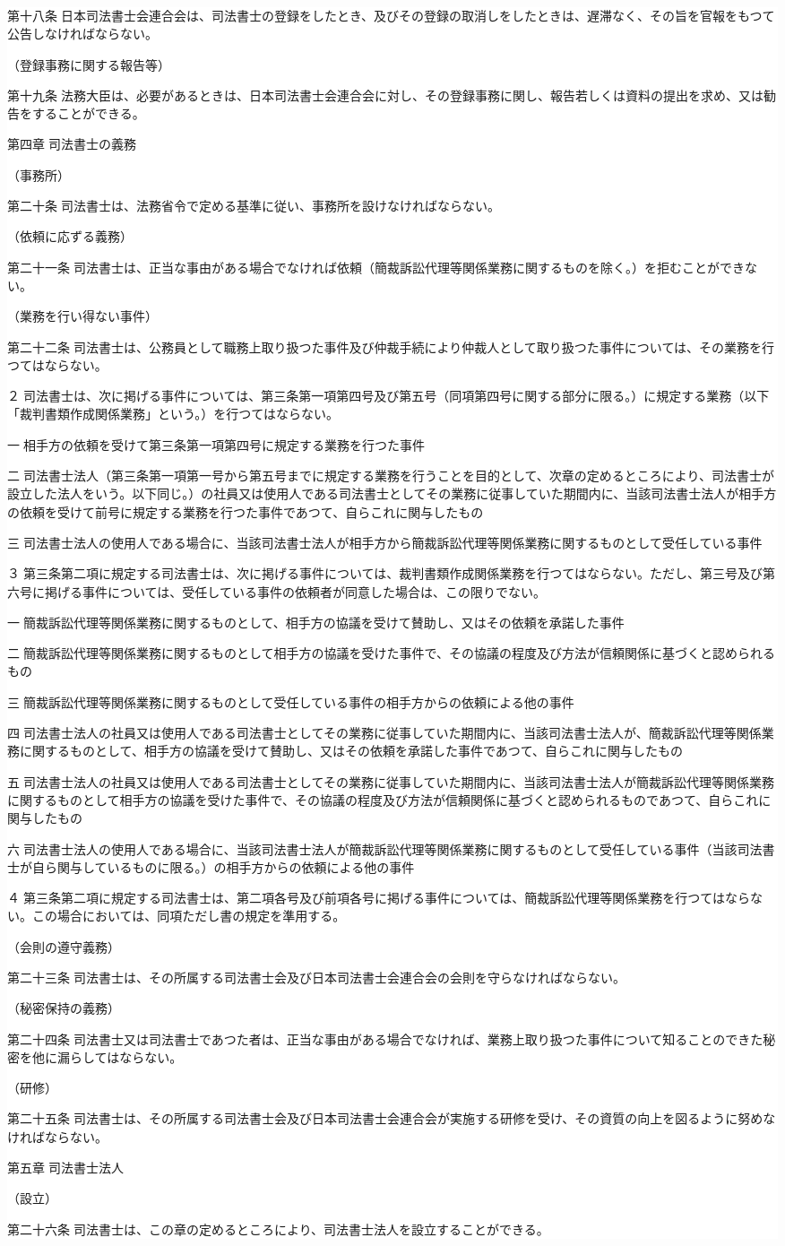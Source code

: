 第十八条 日本司法書士会連合会は、司法書士の登録をしたとき、及びその登録の取消しをしたときは、遅滞なく、その旨を官報をもつて公告しなければならない。

（登録事務に関する報告等）

第十九条 法務大臣は、必要があるときは、日本司法書士会連合会に対し、その登録事務に関し、報告若しくは資料の提出を求め、又は勧告をすることができる。

第四章 司法書士の義務

（事務所）

第二十条 司法書士は、法務省令で定める基準に従い、事務所を設けなければならない。

（依頼に応ずる義務）

第二十一条 司法書士は、正当な事由がある場合でなければ依頼（簡裁訴訟代理等関係業務に関するものを除く。）を拒むことができない。

（業務を行い得ない事件）

第二十二条 司法書士は、公務員として職務上取り扱つた事件及び仲裁手続により仲裁人として取り扱つた事件については、その業務を行つてはならない。

２ 司法書士は、次に掲げる事件については、第三条第一項第四号及び第五号（同項第四号に関する部分に限る。）に規定する業務（以下「裁判書類作成関係業務」という。）を行つてはならない。

一 相手方の依頼を受けて第三条第一項第四号に規定する業務を行つた事件

二 司法書士法人（第三条第一項第一号から第五号までに規定する業務を行うことを目的として、次章の定めるところにより、司法書士が設立した法人をいう。以下同じ。）の社員又は使用人である司法書士としてその業務に従事していた期間内に、当該司法書士法人が相手方の依頼を受けて前号に規定する業務を行つた事件であつて、自らこれに関与したもの

三 司法書士法人の使用人である場合に、当該司法書士法人が相手方から簡裁訴訟代理等関係業務に関するものとして受任している事件

３ 第三条第二項に規定する司法書士は、次に掲げる事件については、裁判書類作成関係業務を行つてはならない。ただし、第三号及び第六号に掲げる事件については、受任している事件の依頼者が同意した場合は、この限りでない。

一 簡裁訴訟代理等関係業務に関するものとして、相手方の協議を受けて賛助し、又はその依頼を承諾した事件

二 簡裁訴訟代理等関係業務に関するものとして相手方の協議を受けた事件で、その協議の程度及び方法が信頼関係に基づくと認められるもの

三 簡裁訴訟代理等関係業務に関するものとして受任している事件の相手方からの依頼による他の事件

四 司法書士法人の社員又は使用人である司法書士としてその業務に従事していた期間内に、当該司法書士法人が、簡裁訴訟代理等関係業務に関するものとして、相手方の協議を受けて賛助し、又はその依頼を承諾した事件であつて、自らこれに関与したもの

五 司法書士法人の社員又は使用人である司法書士としてその業務に従事していた期間内に、当該司法書士法人が簡裁訴訟代理等関係業務に関するものとして相手方の協議を受けた事件で、その協議の程度及び方法が信頼関係に基づくと認められるものであつて、自らこれに関与したもの

六 司法書士法人の使用人である場合に、当該司法書士法人が簡裁訴訟代理等関係業務に関するものとして受任している事件（当該司法書士が自ら関与しているものに限る。）の相手方からの依頼による他の事件

４ 第三条第二項に規定する司法書士は、第二項各号及び前項各号に掲げる事件については、簡裁訴訟代理等関係業務を行つてはならない。この場合においては、同項ただし書の規定を準用する。

（会則の遵守義務）

第二十三条 司法書士は、その所属する司法書士会及び日本司法書士会連合会の会則を守らなければならない。

（秘密保持の義務）

第二十四条 司法書士又は司法書士であつた者は、正当な事由がある場合でなければ、業務上取り扱つた事件について知ることのできた秘密を他に漏らしてはならない。

（研修）

第二十五条 司法書士は、その所属する司法書士会及び日本司法書士会連合会が実施する研修を受け、その資質の向上を図るように努めなければならない。

第五章 司法書士法人

（設立）

第二十六条 司法書士は、この章の定めるところにより、司法書士法人を設立することができる。
